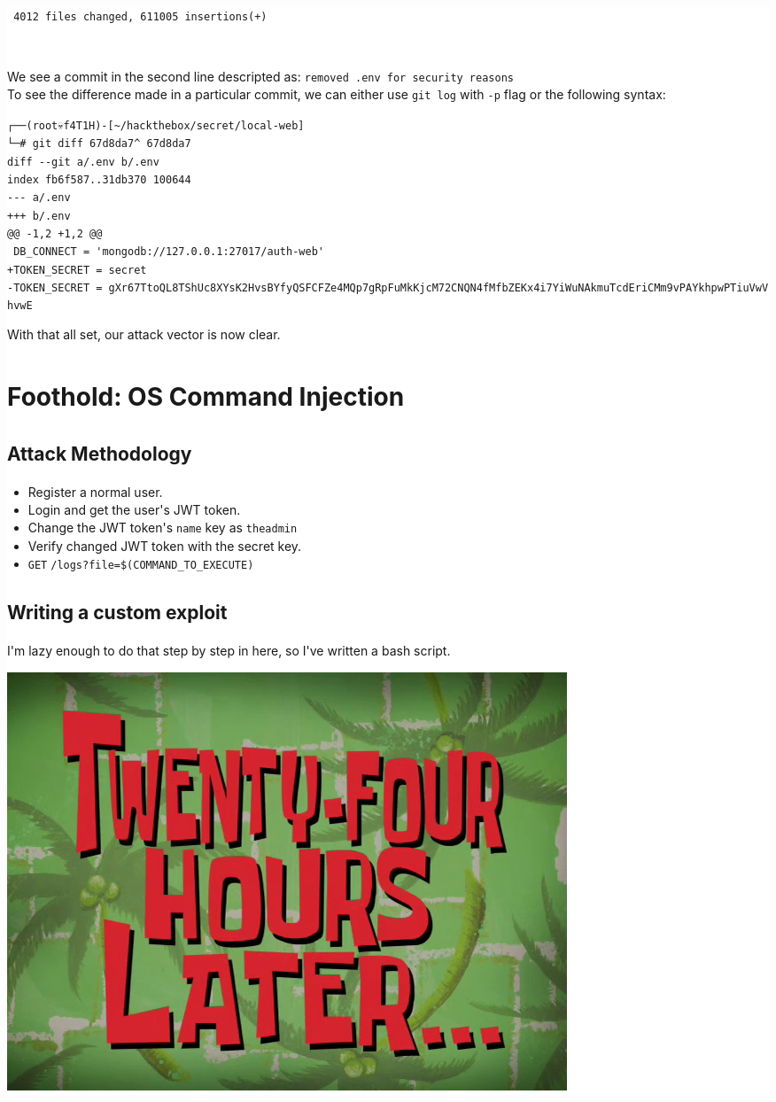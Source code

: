 ```console
 4012 files changed, 611005 insertions(+)
```
<br>

We see a commit in the second line descripted as:
`removed .env for security reasons`<br>
To see the difference made in a particular commit, we can either use `git log` with `-p` flag or the following syntax:

```console
┌──(root💀f4T1H)-[~/hackthebox/secret/local-web]
└─# git diff 67d8da7^ 67d8da7
diff --git a/.env b/.env
index fb6f587..31db370 100644
--- a/.env
+++ b/.env
@@ -1,2 +1,2 @@
 DB_CONNECT = 'mongodb://127.0.0.1:27017/auth-web'
+TOKEN_SECRET = secret
-TOKEN_SECRET = gXr67TtoQL8TShUc8XYsK2HvsBYfyQSFCFZe4MQp7gRpFuMkKjcM72CNQN4fMfbZEKx4i7YiWuNAkmuTcdEriCMm9vPAYkhpwPTiuVwVhvwE
```

With that all set, our attack vector is now clear.

# Foothold: OS Command Injection
## Attack Methodology

- Register a normal user.
- Login and get the user's JWT token.
- Change the JWT token's `name` key as `theadmin`
- Verify changed JWT token with the secret key.
- `GET` `/logs?file=$(COMMAND_TO_EXECUTE)`

## Writing a custom exploit

I'm lazy enough to do that step by step in here, so I've written a bash script.

![](img/24hlater.png)